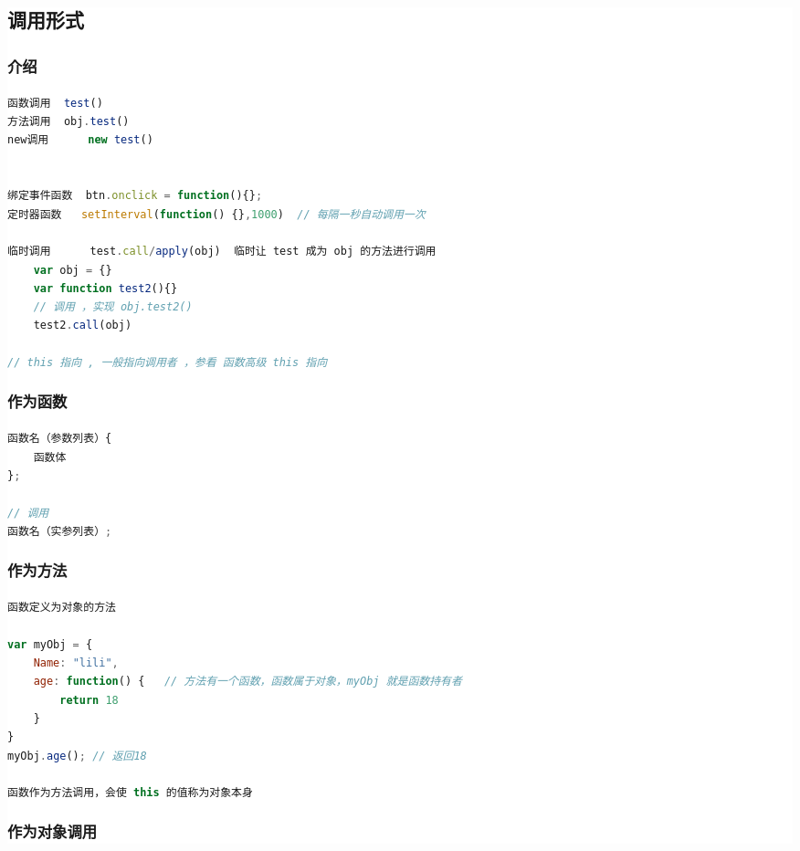 

## 调用形式

### 介绍

```js
函数调用  test()
方法调用  obj.test()
new调用	   new test()
 

绑定事件函数  btn.onclick = function(){};
定时器函数	setInterval(function() {},1000)  // 每隔一秒自动调用一次

临时调用      test.call/apply(obj)  临时让 test 成为 obj 的方法进行调用
	var obj = {}
    var function test2(){}
	// 调用 ，实现 obj.test2() 
	test2.call(obj)

// this 指向 , 一般指向调用者 ，参看 函数高级 this 指向
```

### 作为函数

```js
函数名（参数列表）{
    函数体
};

// 调用
函数名（实参列表）;
```

### 作为方法

```js
函数定义为对象的方法

var myObj = {
    Name: "lili",
    age: function() {   // 方法有一个函数，函数属于对象，myObj 就是函数持有者
        return 18
    }
}
myObj.age(); // 返回18

函数作为方法调用，会使 this 的值称为对象本身
```

### 作为对象调用
